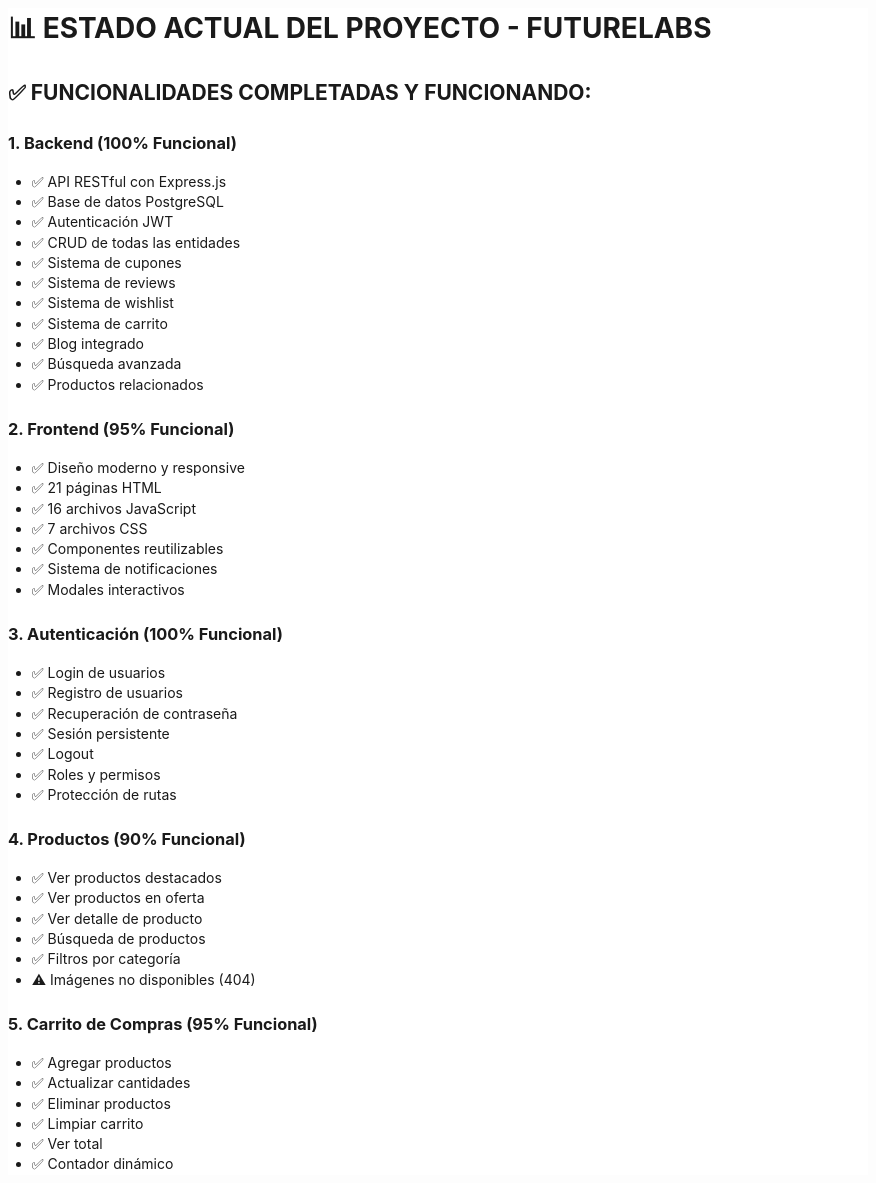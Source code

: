 # 📊 ESTADO ACTUAL DEL PROYECTO - FUTURELABS

## ✅ **FUNCIONALIDADES COMPLETADAS Y FUNCIONANDO:**

### **1. Backend (100% Funcional)**
- ✅ API RESTful con Express.js
- ✅ Base de datos PostgreSQL
- ✅ Autenticación JWT
- ✅ CRUD de todas las entidades
- ✅ Sistema de cupones
- ✅ Sistema de reviews
- ✅ Sistema de wishlist
- ✅ Sistema de carrito
- ✅ Blog integrado
- ✅ Búsqueda avanzada
- ✅ Productos relacionados

### **2. Frontend (95% Funcional)**
- ✅ Diseño moderno y responsive
- ✅ 21 páginas HTML
- ✅ 16 archivos JavaScript
- ✅ 7 archivos CSS
- ✅ Componentes reutilizables
- ✅ Sistema de notificaciones
- ✅ Modales interactivos

### **3. Autenticación (100% Funcional)**
- ✅ Login de usuarios
- ✅ Registro de usuarios
- ✅ Recuperación de contraseña
- ✅ Sesión persistente
- ✅ Logout
- ✅ Roles y permisos
- ✅ Protección de rutas

### **4. Productos (90% Funcional)**
- ✅ Ver productos destacados
- ✅ Ver productos en oferta
- ✅ Ver detalle de producto
- ✅ Búsqueda de productos
- ✅ Filtros por categoría
- ⚠️ Imágenes no disponibles (404)

### **5. Carrito de Compras (95% Funcional)**
- ✅ Agregar productos
- ✅ Actualizar cantidades
- ✅ Eliminar productos
- ✅ Limpiar carrito
- ✅ Ver total
- ✅ Contador dinámico
